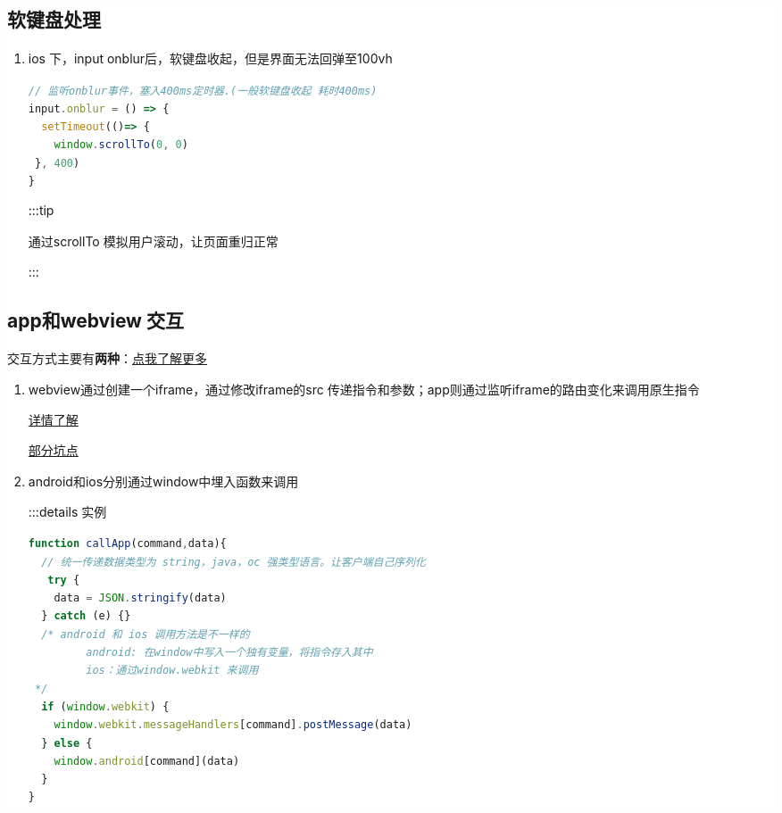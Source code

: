 


## 软键盘处理 

1. ios 下，input onblur后，软键盘收起，但是界面无法回弹至100vh

   ```js
   // 监听onblur事件，塞入400ms定时器.(一般软键盘收起 耗时400ms)
   input.onblur = () => {
     setTimeout(()=> {
       window.scrollTo(0, 0)
   	}, 400)  
   }
   ```

   :::tip 

   通过scrollTo 模拟用户滚动，让页面重归正常

   :::



## app和webview 交互

交互方式主要有**两种**：[点我了解更多](https://mp.weixin.qq.com/s/9YkBGfOMvSHr_alpMJUY2Q)

1. webview通过创建一个iframe，通过修改iframe的src 传递指令和参数；app则通过监听iframe的路由变化来调用原生指令

   [详情了解](https://github.com/lzyzsd/JsBridge)

   [部分坑点](https://github.com/lzyzsd/JsBridge/issues/119)

   

2. android和ios分别通过window中埋入函数来调用

   :::details 实例

   ```js
   function callApp(command,data){
     // 统一传递数据类型为 string，java，oc 强类型语言。让客户端自己序列化
      try {
       data = JSON.stringify(data)
     } catch (e) {}
     /* android 和 ios 调用方法是不一样的
    		android: 在window中写入一个独有变量，将指令存入其中
    		ios：通过window.webkit 来调用
    */
     if (window.webkit) {
       window.webkit.messageHandlers[command].postMessage(data)
     } else {
       window.android[command](data)
     }
   }
   ```

   

